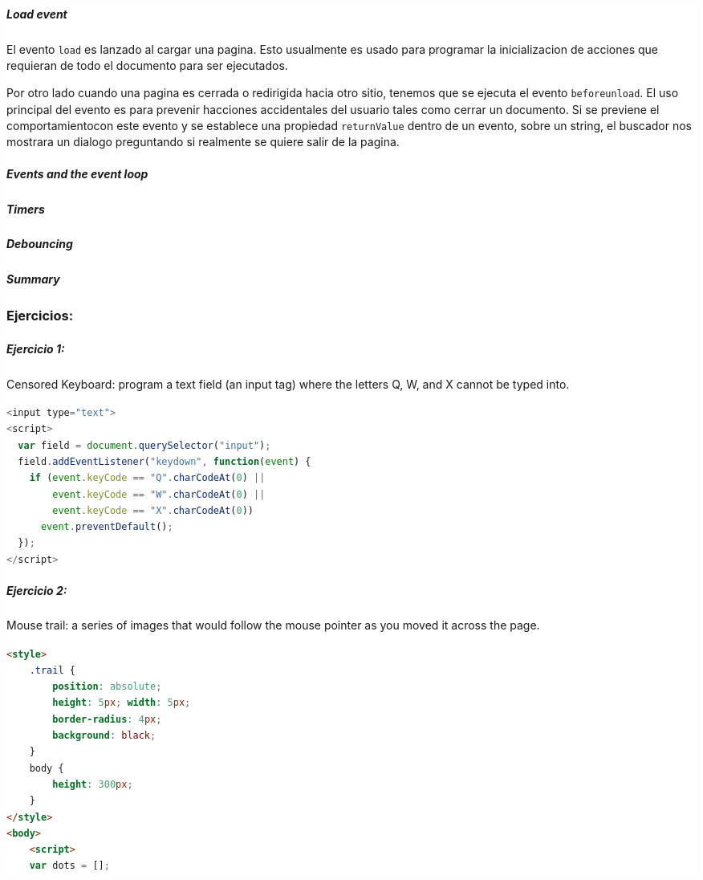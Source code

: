 ##### Load event

El evento `load` es lanzado al cargar una pagina. Esto usualmente es usado para programar la inicializacion de acciones que requieran
de todo el documento para ser ejecutados.

Por otro lado cuando una pagina es cerrada o redirigida hacia otro sitio, tenemos que se ejecuta el evento `beforeunload`. El uso 
principal del evento es para prevenir hacciones accidentales del usuario tales como cerrar un documento. Si se previene el 
comportamientocon este evento y se establece una propiedad `returnValue` dentro de un evento, sobre un string, el buscador nos mostrara 
un dialogo preguntando si realmente se quiere salir de la pagina.



##### Events and the event loop

##### Timers



##### Debouncing

##### Summary






### Ejercicios:


##### Ejercicio 1:

Censored Keyboard: program a text field (an input tag) where the letters Q, W, and X cannot be typed into.

```JavaScript 
<input type="text">
<script>
  var field = document.querySelector("input");
  field.addEventListener("keydown", function(event) {
    if (event.keyCode == "Q".charCodeAt(0) ||
        event.keyCode == "W".charCodeAt(0) ||
        event.keyCode == "X".charCodeAt(0))
      event.preventDefault();
  });
</script>
```

##### Ejercicio 2: 

Mouse trail: a series of images that would follow the mouse pointer as you moved it across the page.

```HTML
<style>
    .trail {
        position: absolute;
        height: 5px; width: 5px;
        border-radius: 4px;
        background: black;
    }
    body {
        height: 300px;
    }
</style>
<body>
    <script>
    var dots = [];
```